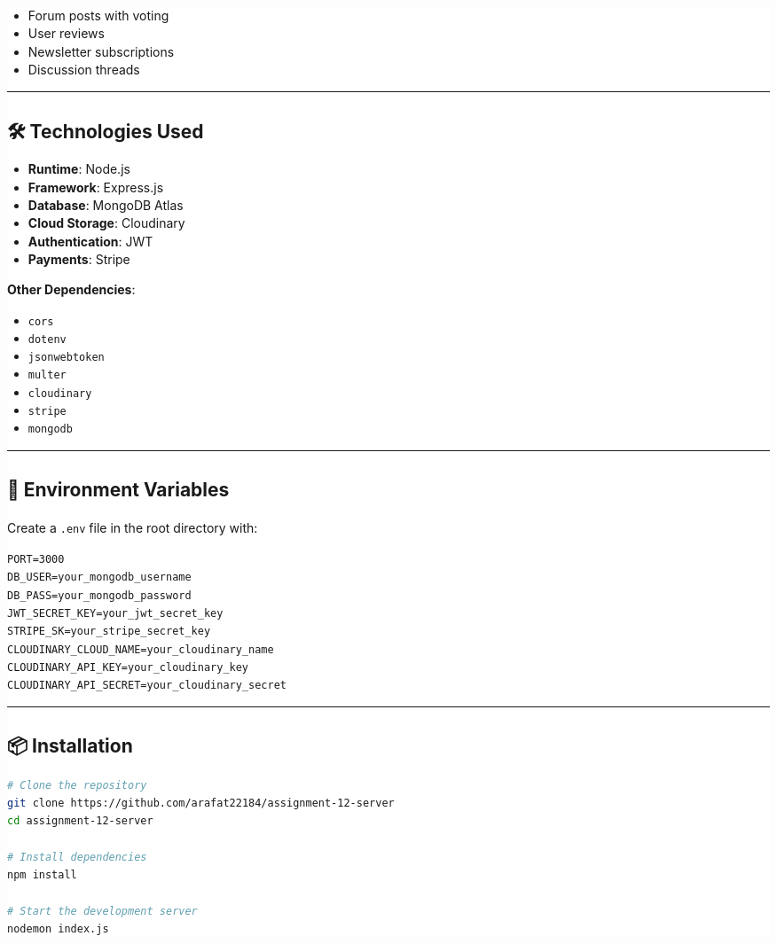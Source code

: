 - Forum posts with voting
- User reviews
- Newsletter subscriptions
- Discussion threads

---

## 🛠 Technologies Used

- **Runtime**: Node.js
- **Framework**: Express.js
- **Database**: MongoDB Atlas
- **Cloud Storage**: Cloudinary
- **Authentication**: JWT
- **Payments**: Stripe

**Other Dependencies**:

- `cors`
- `dotenv`
- `jsonwebtoken`
- `multer`
- `cloudinary`
- `stripe`
- `mongodb`

---

## 📁 Environment Variables

Create a `.env` file in the root directory with:

```env
PORT=3000
DB_USER=your_mongodb_username
DB_PASS=your_mongodb_password
JWT_SECRET_KEY=your_jwt_secret_key
STRIPE_SK=your_stripe_secret_key
CLOUDINARY_CLOUD_NAME=your_cloudinary_name
CLOUDINARY_API_KEY=your_cloudinary_key
CLOUDINARY_API_SECRET=your_cloudinary_secret
```

---

## 📦 Installation

```bash
# Clone the repository
git clone https://github.com/arafat22184/assignment-12-server
cd assignment-12-server

# Install dependencies
npm install

# Start the development server
nodemon index.js
```
